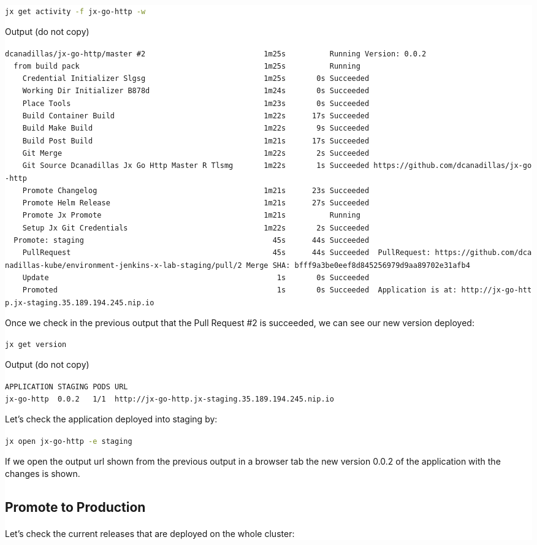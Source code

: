 ```bash
jx get activity -f jx-go-http -w
```

Output (do not copy)

```
dcanadillas/jx-go-http/master #2                           1m25s          Running Version: 0.0.2
  from build pack                                          1m25s          Running
    Credential Initializer Slgsg                           1m25s       0s Succeeded
    Working Dir Initializer B878d                          1m24s       0s Succeeded
    Place Tools                                            1m23s       0s Succeeded
    Build Container Build                                  1m22s      17s Succeeded
    Build Make Build                                       1m22s       9s Succeeded
    Build Post Build                                       1m21s      17s Succeeded
    Git Merge                                              1m22s       2s Succeeded
    Git Source Dcanadillas Jx Go Http Master R Tlsmg       1m22s       1s Succeeded https://github.com/dcanadillas/jx-go-http
    Promote Changelog                                      1m21s      23s Succeeded
    Promote Helm Release                                   1m21s      27s Succeeded
    Promote Jx Promote                                     1m21s          Running
    Setup Jx Git Credentials                               1m22s       2s Succeeded
  Promote: staging                                           45s      44s Succeeded
    PullRequest                                              45s      44s Succeeded  PullRequest: https://github.com/dcanadillas-kube/environment-jenkins-x-lab-staging/pull/2 Merge SHA: bfff9a3be0eef8d845256979d9aa89702e31afb4
    Update                                                    1s       0s Succeeded
    Promoted                                                  1s       0s Succeeded  Application is at: http://jx-go-http.jx-staging.35.189.194.245.nip.io
```

Once we check in the previous output that the Pull Request #2 is succeeded, we can see our new version deployed:

```bash
jx get version
```

Output (do not copy)

```
APPLICATION STAGING PODS URL
jx-go-http  0.0.2   1/1  http://jx-go-http.jx-staging.35.189.194.245.nip.io
```

Let’s check the application deployed into staging by:

```bash
jx open jx-go-http -e staging
```

If we open the output url shown from the previous output in a browser tab the new version 0.0.2 of the application with the changes is shown.

## Promote to Production

Let’s check the current releases that are deployed on the whole cluster:
